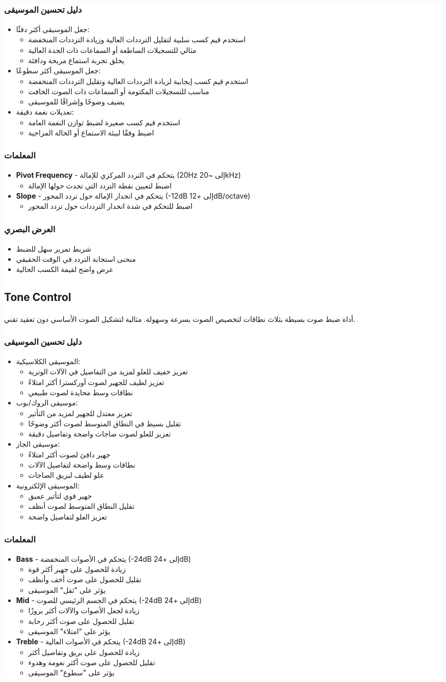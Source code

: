 ### دليل تحسين الموسيقى
- جعل الموسيقى أكثر دفئًا:
  - استخدم قيم كسب سلبية لتقليل الترددات العالية وزيادة الترددات المنخفضة
  - مثالي للتسجيلات الساطعة أو السماعات ذات الحدة العالية
  - يخلق تجربة استماع مريحة ودافئة
- جعل الموسيقى أكثر سطوعًا:
  - استخدم قيم كسب إيجابية لزيادة الترددات العالية وتقليل الترددات المنخفضة
  - مناسب للتسجيلات المكتومة أو السماعات ذات الصوت الخافت
  - يضيف وضوحًا وإشراقًا للموسيقى
- تعديلات نغمة دقيقة:
  - استخدم قيم كسب صغيرة لضبط توازن النغمة العامة
  - اضبط وفقًا لبيئة الاستماع أو الحالة المزاجية

### المعلمات
- **Pivot Frequency** - يتحكم في التردد المركزي للإمالة (20Hz إلى ~20kHz)
  - اضبط لتعيين نقطة التردد التي تحدث حولها الإمالة
- **Slope** - يتحكم في انحدار الإمالة حول تردد المحور (-12dB إلى +12dB/octave)
  - اضبط للتحكم في شدة انحدار الترددات حول تردد المحور

### العرض البصري
- شريط تمرير سهل للضبط
- منحنى استجابة التردد في الوقت الحقيقي
- عرض واضح لقيمة الكسب الحالية

## Tone Control

أداة ضبط صوت بسيطة بثلاث نطاقات لتخصيص الصوت بسرعة وسهولة. مثالية لتشكيل الصوت الأساسي دون تعقيد تقني.

### دليل تحسين الموسيقى
- الموسيقى الكلاسيكية:
  - تعزيز خفيف للعلو لمزيد من التفاصيل في الآلات الوترية
  - تعزيز لطيف للجهير لصوت أوركسترا أكثر امتلاءً
  - نطاقات وسط محايدة لصوت طبيعي
- موسيقى الروك/بوب:
  - تعزيز معتدل للجهير لمزيد من التأثير
  - تقليل بسيط في النطاق المتوسط لصوت أكثر وضوحًا
  - تعزيز للعلو لصوت صاجات واضحة وتفاصيل دقيقة
- موسيقى الجاز:
  - جهير دافئ لصوت أكثر امتلاءً
  - نطاقات وسط واضحة لتفاصيل الآلات
  - علو لطيف لبريق الصاجات
- الموسيقى الإلكترونية:
  - جهير قوي لتأثير عميق
  - تقليل النطاق المتوسط لصوت أنظف
  - تعزيز العلو لتفاصيل واضحة

### المعلمات
- **Bass** - يتحكم في الأصوات المنخفضة (-24dB إلى +24dB)
  - زيادة للحصول على جهير أكثر قوة
  - تقليل للحصول على صوت أخف وأنظف
  - يؤثر على "ثقل" الموسيقى
- **Mid** - يتحكم في الجسم الرئيسي للصوت (-24dB إلى +24dB)
  - زيادة لجعل الأصوات والآلات أكثر بروزًا
  - تقليل للحصول على صوت أكثر رحابة
  - يؤثر على "امتلاء" الموسيقى
- **Treble** - يتحكم في الأصوات العالية (-24dB إلى +24dB)
  - زيادة للحصول على بريق وتفاصيل أكثر
  - تقليل للحصول على صوت أكثر نعومة وهدوء
  - يؤثر على "سطوع" الموسيقى

